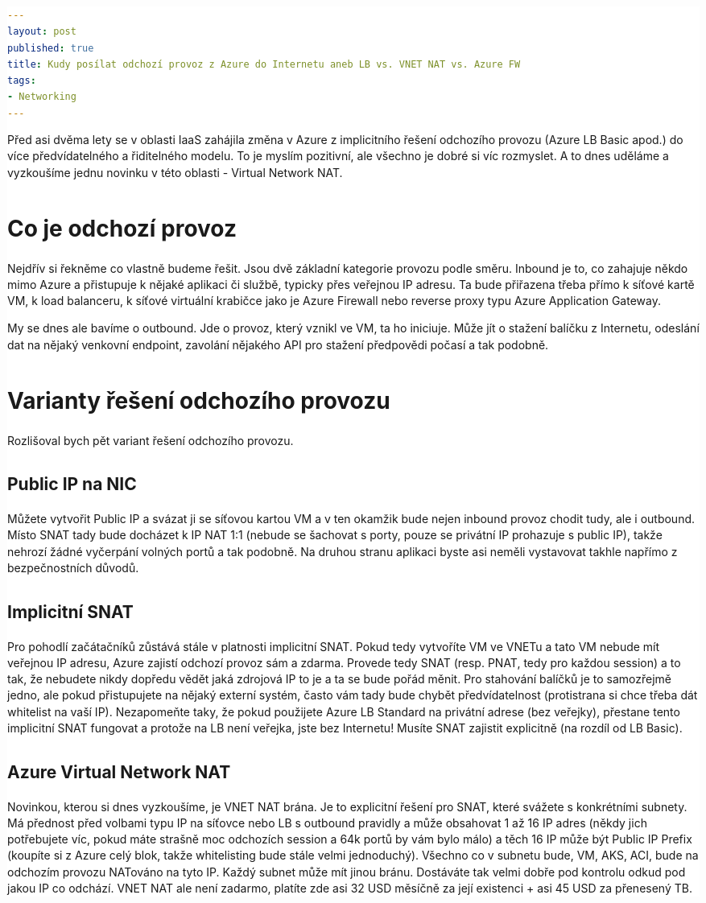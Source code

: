 ```yaml
---
layout: post
published: true
title: Kudy posílat odchozí provoz z Azure do Internetu aneb LB vs. VNET NAT vs. Azure FW
tags:
- Networking
---
```

Před asi dvěma lety se v oblasti IaaS zahájila změna v Azure z implicitního řešení odchozího provozu (Azure LB Basic apod.) do více předvídatelného a řiditelného modelu. To je myslím pozitivní, ale všechno je dobré si víc rozmyslet. A to dnes uděláme a vyzkoušíme jednu novinku v této oblasti - Virtual Network NAT.

# Co je odchozí provoz
Nejdřív si řekněme co vlastně budeme řešit. Jsou dvě základní kategorie provozu podle směru. Inbound je to, co zahajuje někdo mimo Azure a přistupuje k nějaké aplikaci či službě, typicky přes veřejnou IP adresu. Ta bude přiřazena třeba přímo k síťové kartě VM, k load balanceru, k síťové virtuální krabičce jako je Azure Firewall nebo reverse proxy typu Azure Application Gateway.

My se dnes ale bavíme o outbound. Jde o provoz, který vznikl ve VM, ta ho iniciuje. Může jít o stažení balíčku z Internetu, odeslání dat na nějaký venkovní endpoint, zavolání nějakého API pro stažení předpovědi počasí a tak podobně.

# Varianty řešení odchozího provozu
Rozlišoval bych pět variant řešení odchozího provozu.

## Public IP na NIC
Můžete vytvořit Public IP a svázat ji se síťovou kartou VM a v ten okamžik bude nejen inbound provoz chodit tudy, ale i outbound. Místo SNAT tady bude docházet k IP NAT 1:1 (nebude se šachovat s porty, pouze se privátní IP prohazuje s public IP), takže nehrozí žádné vyčerpání volných portů a tak podobně. Na druhou stranu aplikaci byste asi neměli vystavovat takhle napřímo z bezpečnostních důvodů.

## Implicitní SNAT
Pro pohodlí začátačníků zůstává stále v platnosti implicitní SNAT. Pokud tedy vytvoříte VM ve VNETu a tato VM nebude mít veřejnou IP adresu, Azure zajistí odchozí provoz sám a zdarma. Provede tedy SNAT (resp. PNAT, tedy pro každou session) a to tak, že nebudete nikdy dopředu vědět jaká zdrojová IP to je a ta se bude pořád měnit. Pro stahování balíčků je to samozřejmě jedno, ale pokud přistupujete na nějaký externí systém, často vám tady bude chybět předvídatelnost (protistrana si chce třeba dát whitelist na vaší IP). Nezapomeňte taky, že pokud použijete Azure LB Standard na privátní adrese (bez veřejky), přestane tento implicitní SNAT fungovat a protože na LB není veřejka, jste bez Internetu! Musíte SNAT zajistit explicitně (na rozdíl od LB Basic).

## Azure Virtual Network NAT
Novinkou, kterou si dnes vyzkoušíme, je VNET NAT brána. Je to explicitní řešení pro SNAT, které svážete s konkrétními subnety. Má přednost před volbami typu IP na síťovce nebo LB s outbound pravidly a může obsahovat 1 až 16 IP adres (někdy jich potřebujete víc, pokud máte strašně moc odchozích session a 64k portů by vám bylo málo) a těch 16 IP může být Public IP Prefix (koupíte si z Azure celý blok, takže whitelisting bude stále velmi jednoduchý). Všechno co v subnetu bude, VM, AKS, ACI, bude na odchozím provozu NATováno na tyto IP. Každý subnet může mít jinou bránu. Dostáváte tak velmi dobře pod kontrolu odkud pod jakou IP co odchází. VNET NAT ale není zadarmo, platíte zde asi 32 USD měsíčně za její existenci + asi 45 USD za přenesený TB. 
